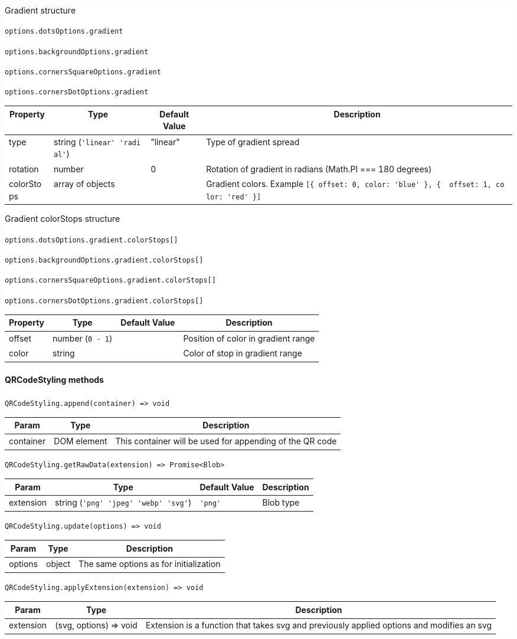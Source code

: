 Gradient structure

`options.dotsOptions.gradient`

`options.backgroundOptions.gradient`

`options.cornersSquareOptions.gradient`

`options.cornersDotOptions.gradient`

| Property   | Type                         | Default Value | Description                                                                             |
| ---------- | ---------------------------- | ------------- | --------------------------------------------------------------------------------------- |
| type       | string (`'linear' 'radial'`) | "linear"      | Type of gradient spread                                                                 |
| rotation   | number                       | 0             | Rotation of gradient in radians (Math.PI === 180 degrees)                               |
| colorStops | array of objects             |               | Gradient colors. Example `[{ offset: 0, color: 'blue' }, {  offset: 1, color: 'red' }]` |

Gradient colorStops structure

`options.dotsOptions.gradient.colorStops[]`

`options.backgroundOptions.gradient.colorStops[]`

`options.cornersSquareOptions.gradient.colorStops[]`

`options.cornersDotOptions.gradient.colorStops[]`

| Property | Type             | Default Value | Description                         |
| -------- | ---------------- | ------------- | ----------------------------------- |
| offset   | number (`0 - 1`) |               | Position of color in gradient range |
| color    | string           |               | Color of stop in gradient range     |

#### QRCodeStyling methods

`QRCodeStyling.append(container) => void`

| Param     | Type        | Description                                              |
| --------- | ----------- | -------------------------------------------------------- |
| container | DOM element | This container will be used for appending of the QR code |

`QRCodeStyling.getRawData(extension) => Promise<Blob>`

| Param     | Type                                 | Default Value | Description |
| --------- | ------------------------------------ | ------------- | ----------- |
| extension | string (`'png' 'jpeg' 'webp' 'svg'`) | `'png'`       | Blob type   |

`QRCodeStyling.update(options) => void`

| Param   | Type   | Description                            |
| ------- | ------ | -------------------------------------- |
| options | object | The same options as for initialization |

`QRCodeStyling.applyExtension(extension) => void`

| Param     | Type                   | Description                                                                               |
| --------- | ---------------------- | ----------------------------------------------------------------------------------------- |
| extension | (svg, options) => void | Extension is a function that takes svg and previously applied options and modifies an svg |
